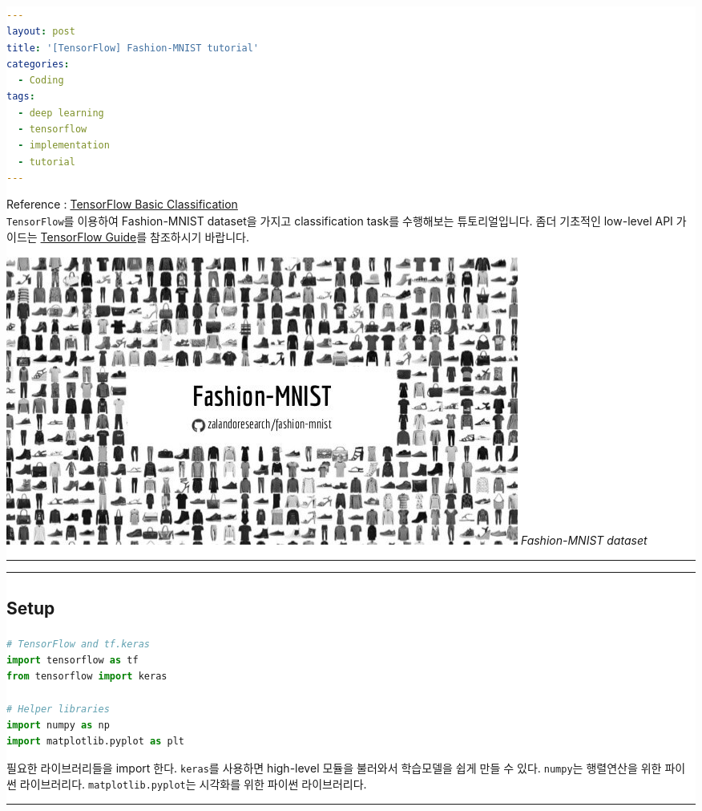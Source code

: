 ```yaml
---
layout: post
title: '[TensorFlow] Fashion-MNIST tutorial'
categories:
  - Coding
tags:
  - deep learning
  - tensorflow
  - implementation
  - tutorial
---
```


Reference : [TensorFlow Basic Classification](https://www.tensorflow.org/tutorials/keras/basic_classification)<br>
`TensorFlow`를 이용하여 Fashion-MNIST dataset을 가지고 classification task를 수행해보는 튜토리얼입니다. 좀더 기초적인 low-level API 가이드는 [TensorFlow  Guide](https://leejunhyun.github.io/coding/2018/09/01/TF-introduction/)를 참조하시기 바랍니다.<br>

![Fashion-MNIST-01](/assets/img/TensorFlow/Fashion-MNIST-01.png)
*Fashion-MNIST dataset*

---
---
## Setup
```python
# TensorFlow and tf.keras
import tensorflow as tf
from tensorflow import keras

# Helper libraries
import numpy as np
import matplotlib.pyplot as plt
```
필요한 라이브러리들을 import 한다. `keras`를 사용하면 high-level 모듈을 불러와서 학습모델을 쉽게 만들 수 있다. `numpy`는 행렬연산을 위한 파이썬 라이브러리다. `matplotlib.pyplot`는 시각화를 위한 파이썬 라이브러리다.

---